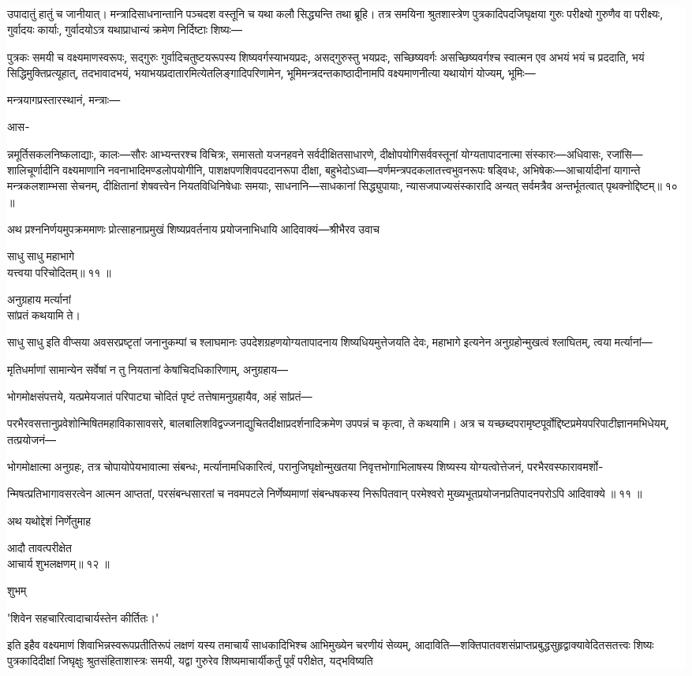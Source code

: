 उपादातुं हातुं च जानीयात्। मन्त्रादिसाधनान्तानि पञ्चदश वस्तूनि च यथा कलौ सिद्ध्यन्ति तथा ब्रूहि। तत्र समयिना श्रुतशास्त्रेण पुत्रकादिपदजिघृक्षया गुरुः परीक्ष्यो गुरुणैव वा परीक्ष्यः, गुर्वादयः कार्याः, गुर्वादयोऽत्र यथाप्राधान्यं क्रमेण निर्दिष्टाः शिष्यः—

पुत्रकः समयी च वक्ष्यमाणस्वरूपः, सद्गुरुः गुर्वादिचतुष्टयरूपस्य शिष्यवर्गस्याभयप्रदः, असद्गुरुस्तु भयप्रदः, सच्छिष्यवर्गः असच्छिष्यवर्गश्च स्वात्मन एव अभयं भयं च प्रददाति, भयं सिद्धिमुक्तिप्रत्यूहात्, तदभावादभयं, भयाभयप्रदातारमित्येतलिङ्गादिपरिणामेन, भूमिमन्त्रदन्तकाष्ठादीनामपि वक्ष्यमाणनीत्या यथायोगं योज्यम्, भूमिः—

मन्त्रयागप्रस्तारस्थानं, मन्त्राः—

आस-



न्नमूर्तिसकलनिष्कलाद्याः, कालः—सौरः आभ्यन्तरश्च विचित्रः, समासतो यजनहवने सर्वदीक्षितसाधारणे, दीक्षोपयोगिसर्ववस्तूनां योग्यतापादनात्मा संस्कारः—अधिवासः, रजांसि—शालिचूर्णादीनि वक्ष्यमाणानि नवनाभादिमण्डलोपयोगीनि, पाशक्षपणशिवपददानरूपा दीक्षा, बहुभेदोऽध्वा—वर्णमन्त्रपदकलातत्त्वभुवनरूपः षड्विधः, अभिषेकः—आचार्यादीनां यागान्ते मन्त्रकलशाम्भसा सेचनम्, दीक्षितानां शेषवत्त्वेन नियतविधिनिषेधाः समयाः, साधनानि—साधकानां सिद्ध्युपायाः, न्यासजपाज्यसंस्कारादि अन्यत् सर्वमत्रैव अन्तर्भूतत्वात् पृथक्नोद्दिष्टम्॥ १० ॥

 अथ प्रश्ननिर्णयमुपक्रममाणः प्रोत्साहनाप्रमुखं शिष्यप्रवर्तनाय प्रयोजनाभिधायि आदिवाक्यं—श्रीभैरव उवाच

साधु साधु महाभागे  
यत्त्वया परिचोदितम्॥ ११ ॥



अनुग्रहाय मर्त्यानां  
सांप्रतं कथयामि ते।

 साधु साधु इति वीप्सया अवसरप्रष्टृतां जनानुकम्पां च श्लाघमानः उपदेशग्रहणयोग्यतापादनाय शिष्यधियमुत्तेजयति देवः, महाभागे इत्यनेन अनुग्रहोन्मुखत्वं श्लाघितम्, त्वया मर्त्यानां—

मृतिधर्माणां सामान्येन सर्वेषां न तु नियतानां केषांचिदधिकारिणाम्, अनुग्रहाय—

भोगमोक्षसंपत्तये, यत्प्रमेयजातं परिपाट्या चोदितं पृष्टं तत्तेषामनुग्रहायैव, अहं सांप्रतं—

परभैरवसत्तानुप्रवेशोन्मिषितमहाविकासावसरे, बालबालिशविद्वज्जनाद्युचितदीक्षाप्रदर्शनादिक्रमेण उपपन्नं च कृत्वा, ते कथयामि। अत्र च यच्छब्दपरामृष्टपूर्वोद्दिष्टप्रमेयपरिपाटीज्ञानमभिधेयम्, तत्प्रयोजनं—

भोगमोक्षात्मा अनुग्रहः, तत्र चोपायोपेयभावात्मा संबन्धः, मर्त्यानामधिकारित्वं, परानुजिघृक्षोन्मुखतया निवृत्तभोगाभिलाषस्य शिष्यस्य योग्यत्वोत्तेजनं, परभैरवस्फारावमर्शो-



न्मिषत्प्रतिभागावसरत्वेन आत्मन आप्ततां, परसंबन्धसारतां च नवमपटले निर्णेष्यमाणां संबन्धषकस्य निरूपितवान् परमेश्वरो मुख्यभूतप्रयोजनप्रतिपादनपरोऽपि आदिवाक्ये ॥ ११ ॥

 अथ यथोद्देशं निर्णेतुमाह

आदौ तावत्परीक्षेत  
आचार्य शुभलक्षणम्॥ १२ ॥

 शुभम्

'शिवेन सहचारित्वादाचार्यस्तेन कीर्तितः।'

इति इहैव वक्ष्यमाणं शिवाभिन्नस्वरूपप्रतीतिरूपं लक्षणं यस्य तमाचार्यं साधकादिभिश्च आभिमुख्येन चरणीयं सेव्यम्, आदाविति—शक्तिपातवशसंप्राप्तप्रबुद्धसुहृद्वाक्यावेदितसतत्त्वः शिष्यः पुत्रकादिदीक्षां जिघृक्षुः श्रुतसंहिताशास्त्रः समयी, यद्वा गुरुरेव शिष्यमाचार्यीकर्तुं पूर्वं परीक्षेत, यद्भविष्यति
